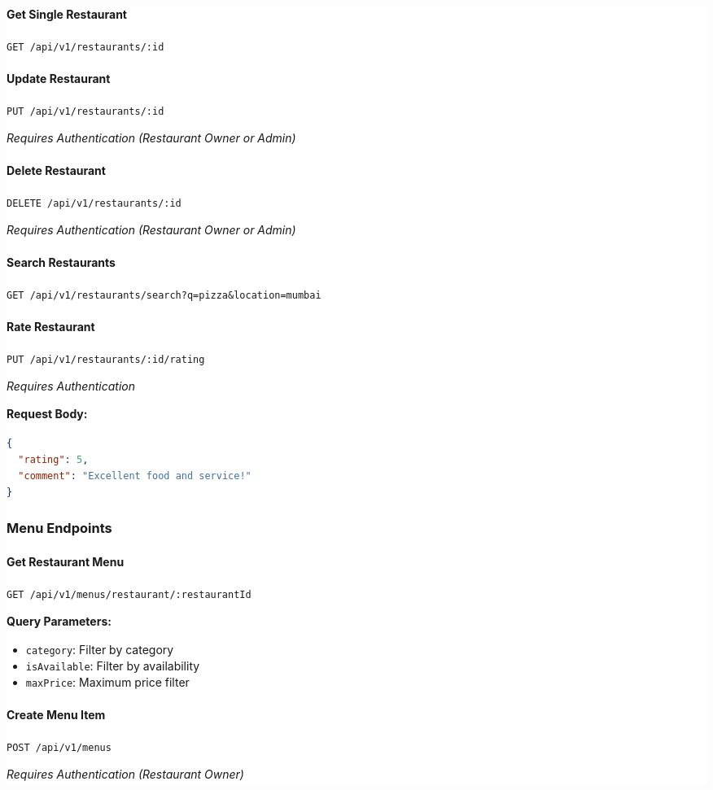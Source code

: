 ```json
```

#### Get Single Restaurant
```http
GET /api/v1/restaurants/:id
```

#### Update Restaurant
```http
PUT /api/v1/restaurants/:id
```
*Requires Authentication (Restaurant Owner or Admin)*

#### Delete Restaurant
```http
DELETE /api/v1/restaurants/:id
```
*Requires Authentication (Restaurant Owner or Admin)*

#### Search Restaurants
```http
GET /api/v1/restaurants/search?q=pizza&location=mumbai
```

#### Rate Restaurant
```http
PUT /api/v1/restaurants/:id/rating
```
*Requires Authentication*

**Request Body:**
```json
{
  "rating": 5,
  "comment": "Excellent food and service!"
}
```

### Menu Endpoints

#### Get Restaurant Menu
```http
GET /api/v1/menus/restaurant/:restaurantId
```

**Query Parameters:**
- `category`: Filter by category
- `isAvailable`: Filter by availability
- `maxPrice`: Maximum price filter

#### Create Menu Item
```http
POST /api/v1/menus
```
*Requires Authentication (Restaurant Owner)*
